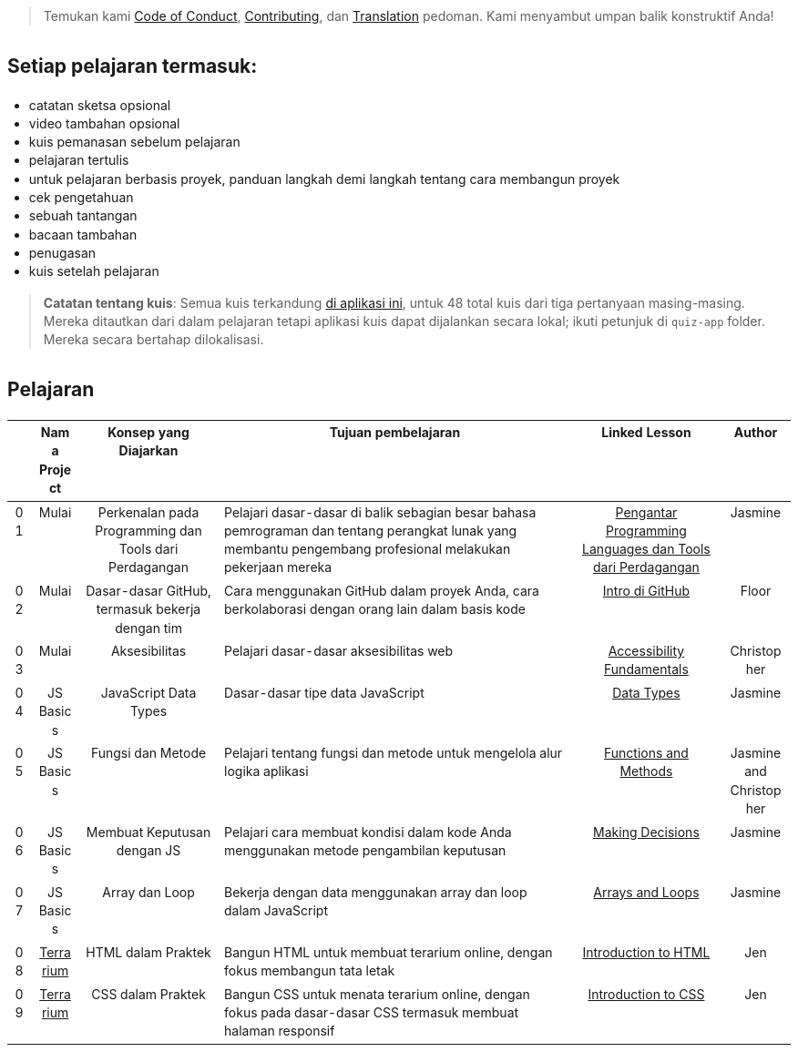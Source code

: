 > Temukan kami [Code of Conduct](CODE_OF_CONDUCT.md), [Contributing](CONTRIBUTING.md), dan [Translation](TRANSLATIONS.md) pedoman. Kami menyambut umpan balik konstruktif Anda!
## Setiap pelajaran termasuk:

- catatan sketsa opsional
- video tambahan opsional
- kuis pemanasan sebelum pelajaran
- pelajaran tertulis
- untuk pelajaran berbasis proyek, panduan langkah demi langkah tentang cara membangun proyek
- cek pengetahuan
- sebuah tantangan
- bacaan tambahan
- penugasan
- kuis setelah pelajaran

> **Catatan tentang kuis**: Semua kuis terkandung [di aplikasi ini](https://happy-mud-02d95f10f.azurestaticapps.net/), untuk 48 total kuis dari tiga pertanyaan masing-masing. Mereka ditautkan dari dalam pelajaran tetapi aplikasi kuis dapat dijalankan secara lokal; ikuti petunjuk di `quiz-app` folder. Mereka secara bertahap dilokalisasi.
## Pelajaran

|     |                       Nama Project                      |                            Konsep yang Diajarkan                             | Tujuan pembelajaran                                                                                                                 |                                                         Linked Lesson                                                          |         Author          |
| :-: | :------------------------------------------------------: | :--------------------------------------------------------------------: | ----------------------------------------------------------------------------------------------------------------------------------- | :----------------------------------------------------------------------------------------------------------------------------: | :---------------------: |
| 01  |                     Mulai                      |           Perkenalan pada Programming dan Tools dari Perdagangan        | Pelajari dasar-dasar di balik sebagian besar bahasa pemrograman dan tentang perangkat lunak yang membantu pengembang profesional melakukan pekerjaan mereka | [Pengantar Programming Languages dan Tools dari Perdagangan](/1-getting-started-lessons/1-intro-to-programming-languages/README.md) |         Jasmine         |
| 02  |                     Mulai                      |             Dasar-dasar GitHub, termasuk bekerja dengan tim             | Cara menggunakan GitHub dalam proyek Anda, cara berkolaborasi dengan orang lain dalam basis kode                                                    |                            [Intro di GitHub](/1-getting-started-lessons/2-github-basics/README.md)                             |          Floor          |
| 03  |                     Mulai                      |                             Aksesibilitas                              | Pelajari dasar-dasar aksesibilitas web                                                                                               |                       [Accessibility Fundamentals](/1-getting-started-lessons/3-accessibility/README.md)                       |       Christopher       |
| 04  |                        JS Basics                         |                         JavaScript Data Types                          | Dasar-dasar tipe data JavaScript                                                                                                 |                                       [Data Types](/2-js-basics/1-data-types/README.md)                                        |         Jasmine         |
| 05  |                        JS Basics                         |                         Fungsi dan Metode                        | Pelajari tentang fungsi dan metode untuk mengelola alur logika aplikasi                                                             |                              [Functions and Methods](/2-js-basics/2-functions-methods/README.md)                               | Jasmine and Christopher |
| 06  |                        JS Basics                         |                        Membuat Keputusan dengan JS                        | Pelajari cara membuat kondisi dalam kode Anda menggunakan metode pengambilan keputusan                                                           |                                 [Making Decisions](/2-js-basics/3-making-decisions/README.md)                                  |         Jasmine         |
| 07  |                        JS Basics                         |                            Array dan Loop                            | Bekerja dengan data menggunakan array dan loop dalam JavaScript                                                                                 |                                   [Arrays and Loops](/2-js-basics/4-arrays-loops/README.md)                                    |         Jasmine         |
| 08  |       [Terrarium](/3-terrarium/solution/README.md)       |                            HTML dalam Praktek                            | Bangun HTML untuk membuat terarium online, dengan fokus membangun tata letak                                                        |                                 [Introduction to HTML](/3-terrarium/1-intro-to-html/README.md)                                 |           Jen           |
| 09  |       [Terrarium](/3-terrarium/solution/README.md)       |                            CSS dalam Praktek                             | Bangun CSS untuk menata terarium online, dengan fokus pada dasar-dasar CSS termasuk membuat halaman responsif                     |                                  [Introduction to CSS](/3-terrarium/2-intro-to-css/README.md)                                  |           Jen           |